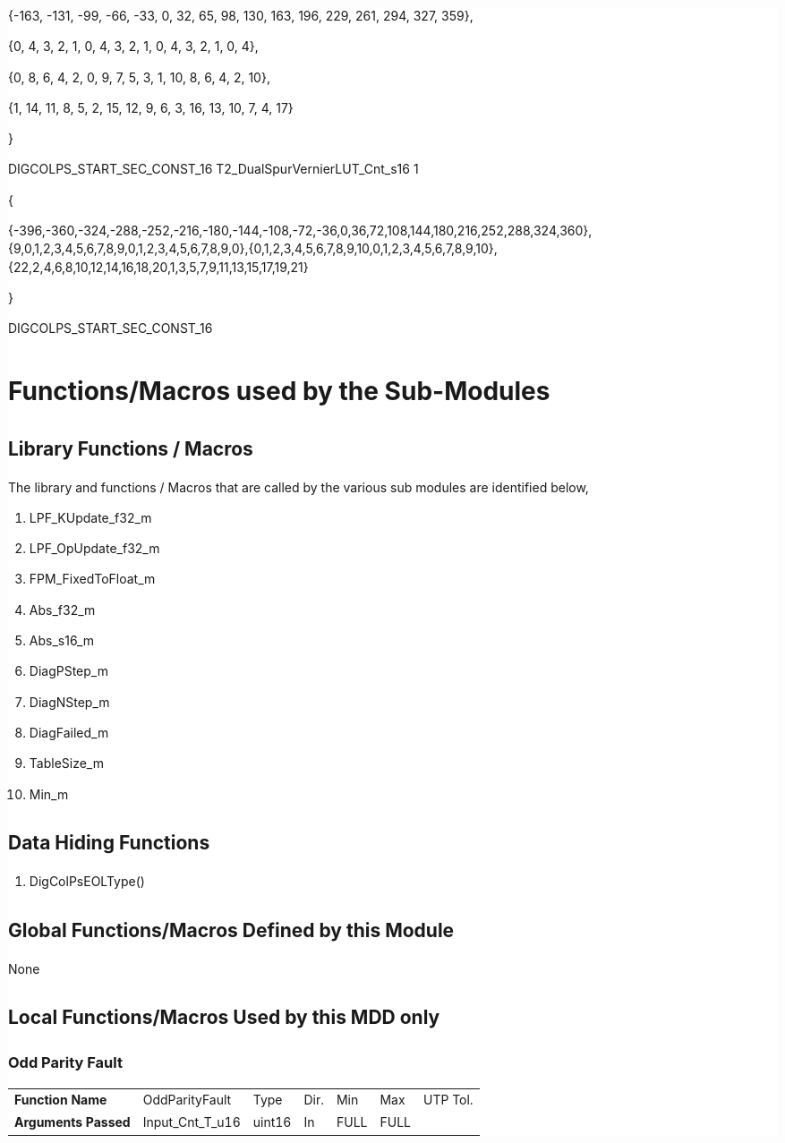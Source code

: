 <p>{-163, -131, -99, -66, -33, 0, 32, 65, 98, 130, 163, 196, 229, 261,
294, 327, 359},</p>
<p>{0, 4, 3, 2, 1, 0, 4, 3, 2, 1, 0, 4, 3, 2, 1, 0, 4},</p>
<p>{0, 8, 6, 4, 2, 0, 9, 7, 5, 3, 1, 10, 8, 6, 4, 2, 10},</p>
<p>{1, 14, 11, 8, 5, 2, 15, 12, 9, 6, 3, 16, 13, 10, 7, 4, 17}</p>
<p>}</p></td>
<td>DIGCOLPS_START_SEC_CONST_16</td>
</tr>
<tr class="even">
<td>T2_DualSpurVernierLUT_Cnt_s16</td>
<td>1</td>
<td><p>{</p>
<p>{-396,-360,-324,-288,-252,-216,-180,-144,-108,-72,-36,0,36,72,108,144,180,216,252,288,324,360},{9,0,1,2,3,4,5,6,7,8,9,0,1,2,3,4,5,6,7,8,9,0},{0,1,2,3,4,5,6,7,8,9,10,0,1,2,3,4,5,6,7,8,9,10},{22,2,4,6,8,10,12,14,16,18,20,1,3,5,7,9,11,13,15,17,19,21}</p>
<p>}</p></td>
<td>DIGCOLPS_START_SEC_CONST_16</td>
</tr>
</tbody>
</table>

#  Functions/Macros used by the Sub-Modules 

## Library Functions / Macros 

The library and functions / Macros that are called by the various sub
modules are identified below,

1.  LPF_KUpdate_f32_m

2.  LPF_OpUpdate_f32_m

3.  FPM_FixedToFloat_m

4.  Abs_f32_m

5.  Abs_s16_m

6.  DiagPStep_m

7.  DiagNStep_m

8.  DiagFailed_m

9.  TableSize_m

10. Min_m

## Data Hiding Functions

1.  DigColPsEOLType()

## Global Functions/Macros Defined by this Module

None

## Local Functions/Macros Used by this MDD only

### Odd Parity Fault

|                      |                 |         |      |       |      |          |
|----------------------|-----------------|---------|------|-------|------|----------|
| **Function Name**    | OddParityFault  | Type    | Dir. | Min   | Max  | UTP Tol. |
| **Arguments Passed** | Input_Cnt_T_u16 | uint16  | In   | FULL  | FULL |          |